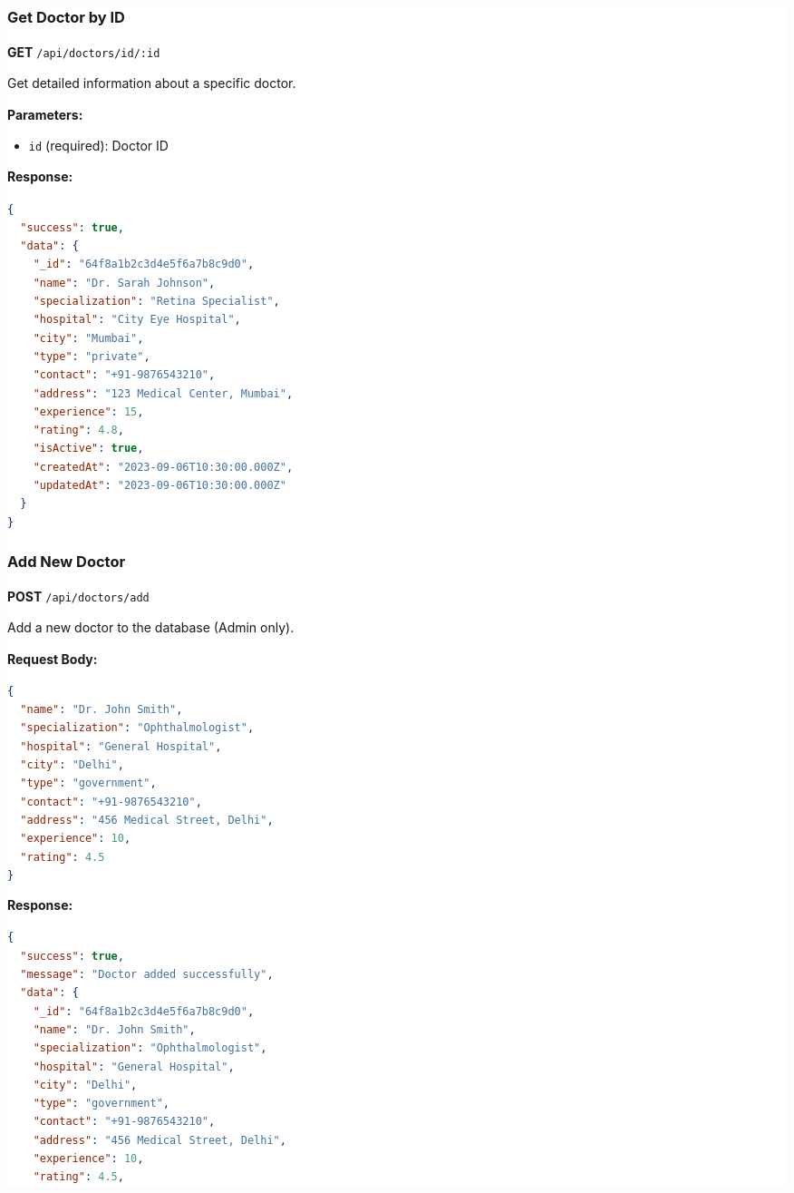 ### Get Doctor by ID
**GET** `/api/doctors/id/:id`

Get detailed information about a specific doctor.

**Parameters:**
- `id` (required): Doctor ID

**Response:**
```json
{
  "success": true,
  "data": {
    "_id": "64f8a1b2c3d4e5f6a7b8c9d0",
    "name": "Dr. Sarah Johnson",
    "specialization": "Retina Specialist",
    "hospital": "City Eye Hospital",
    "city": "Mumbai",
    "type": "private",
    "contact": "+91-9876543210",
    "address": "123 Medical Center, Mumbai",
    "experience": 15,
    "rating": 4.8,
    "isActive": true,
    "createdAt": "2023-09-06T10:30:00.000Z",
    "updatedAt": "2023-09-06T10:30:00.000Z"
  }
}
```

### Add New Doctor
**POST** `/api/doctors/add`

Add a new doctor to the database (Admin only).

**Request Body:**
```json
{
  "name": "Dr. John Smith",
  "specialization": "Ophthalmologist",
  "hospital": "General Hospital",
  "city": "Delhi",
  "type": "government",
  "contact": "+91-9876543210",
  "address": "456 Medical Street, Delhi",
  "experience": 10,
  "rating": 4.5
}
```

**Response:**
```json
{
  "success": true,
  "message": "Doctor added successfully",
  "data": {
    "_id": "64f8a1b2c3d4e5f6a7b8c9d0",
    "name": "Dr. John Smith",
    "specialization": "Ophthalmologist",
    "hospital": "General Hospital",
    "city": "Delhi",
    "type": "government",
    "contact": "+91-9876543210",
    "address": "456 Medical Street, Delhi",
    "experience": 10,
    "rating": 4.5,
```